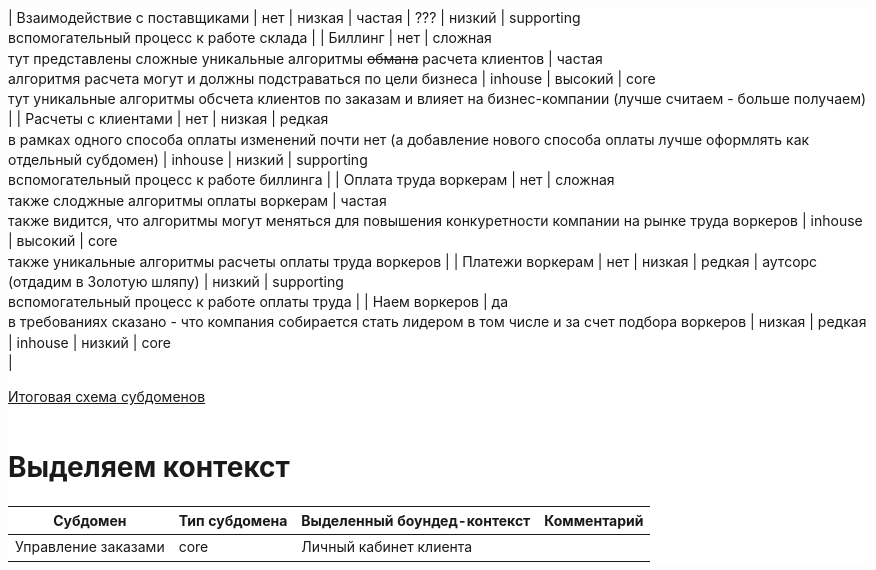 | Взаимодействие с поставщиками       | нет                                                                                                        | низкая                                                                               | частая                                                                                                                                   | ???                               | низкий           | supporting<br>вспомогательный процесс к работе склада                                                                                                                                                                                                              |
| Биллинг                             | нет                                                                                                        | сложная<br>тут представлены сложные уникальные алгоритмы ~~обмана~~ расчета клиентов | частая<br>алгоритмя расчета могут и должны подстраваться по цели бизнеса                                                                 | inhouse                           | высокий          | core<br>тут уникальные алгоритмы обсчета клиентов по заказам и влияет на бизнес-компании (лучше считаем - больше получаем)                                                                                                                                         |
| Расчеты с клиентами                 | нет                                                                                                        | низкая                                                                               | редкая<br>в рамках одного способа оплаты изменений почти нет (а добавление нового способа оплаты лучше оформлять как отдельный субдомен) | inhouse                           | низкий           | supporting<br>вспомогательный процесс к работе биллинга                                                                                                                                                                                                            |
| Оплата труда воркерам               | нет                                                                                                        | сложная<br>также слоджные алгоритмы оплаты воркерам                                  | частая<br>также видится, что алгоритмы могут меняться для повышения конкуретности компании на рынке труда воркеров                       | inhouse                           | высокий          | core<br>также уникальные алгоритмы расчеты оплаты труда воркеров                                                                                                                                                                                                   |
| Платежи воркерам                    | нет                                                                                                        | низкая                                                                               | редкая                                                                                                                                   | аутсорс (отдадим в Золотую шляпу) | низкий           | supporting<br>вспомогательный процесс к работе оплаты труда                                                                                                                                                                                                        |
| Наем воркеров                       | да<br>в требованиях сказано - что компания собирается стать лидером в том числе и за счет подбора воркеров | низкая                                                                               | редкая                                                                                                                                   | inhouse                           | низкий           | core<br>                                                                                                                                                                                                                                                           |

 [Итоговая схема субдоменов](https://github.com/cvartan/system-analysis/blob/main/homework2/subdomain.png)

# Выделяем контекст

| Субдомен                            | Тип субдомена | Выделенный боундед-контекст        | Комментарий                                                                                                                                                                                                                                                                                                                                                                                                      |
| ----------------------------------- | ------------- | ---------------------------------- | ---------------------------------------------------------------------------------------------------------------------------------------------------------------------------------------------------------------------------------------------------------------------------------------------------------------------------------------------------------------------------------------------------------------- |
| Управление заказами                 | core          | Личный кабинет клиента             |                                                                                                                                                                                                                                                                                                                                                                                                                  |